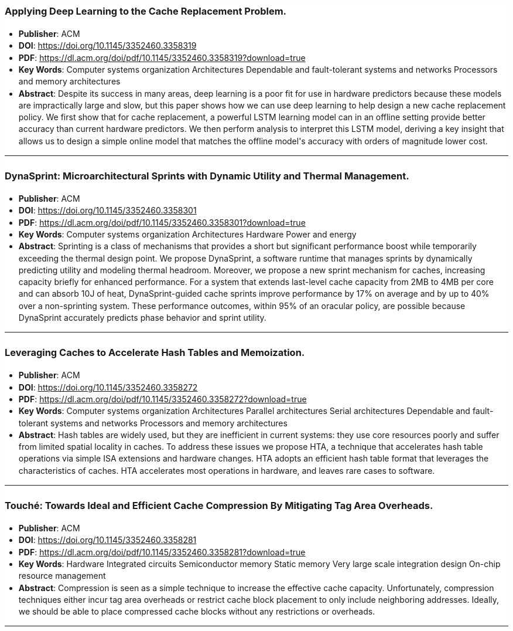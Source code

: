 ### Applying Deep Learning to the Cache Replacement Problem.
* **Publisher**: ACM
* **DOI**: https://doi.org/10.1145/3352460.3358319
* **PDF**: https://dl.acm.org/doi/pdf/10.1145/3352460.3358319?download=true
* **Key Words**: Computer systems organization Architectures Dependable and fault-tolerant systems and networks Processors and memory architectures 
* **Abstract**: Despite its success in many areas, deep learning is a poor fit for use in hardware predictors because these models are impractically large and slow, but this paper shows how we can use deep learning to help design a new cache replacement policy. We first show that for cache replacement, a powerful LSTM learning model can in an offline setting provide better accuracy than current hardware predictors. We then perform analysis to interpret this LSTM model, deriving a key insight that allows us to design a simple online model that matches the offline model's accuracy with orders of magnitude lower cost.

---
### DynaSprint: Microarchitectural Sprints with Dynamic Utility and Thermal Management.
* **Publisher**: ACM
* **DOI**: https://doi.org/10.1145/3352460.3358301
* **PDF**: https://dl.acm.org/doi/pdf/10.1145/3352460.3358301?download=true
* **Key Words**: Computer systems organization Architectures Hardware Power and energy 
* **Abstract**: Sprinting is a class of mechanisms that provides a short but significant performance boost while temporarily exceeding the thermal design point. We propose DynaSprint, a software runtime that manages sprints by dynamically predicting utility and modeling thermal headroom. Moreover, we propose a new sprint mechanism for caches, increasing capacity briefly for enhanced performance. For a system that extends last-level cache capacity from 2MB to 4MB per core and can absorb 10J of heat, DynaSprint-guided cache sprints improve performance by 17% on average and by up to 40% over a non-sprinting system. These performance outcomes, within 95% of an oracular policy, are possible because DynaSprint accurately predicts phase behavior and sprint utility.

---
### Leveraging Caches to Accelerate Hash Tables and Memoization.
* **Publisher**: ACM
* **DOI**: https://doi.org/10.1145/3352460.3358272
* **PDF**: https://dl.acm.org/doi/pdf/10.1145/3352460.3358272?download=true
* **Key Words**: Computer systems organization Architectures Parallel architectures Serial architectures Dependable and fault-tolerant systems and networks Processors and memory architectures 
* **Abstract**: Hash tables are widely used, but they are inefficient in current systems: they use core resources poorly and suffer from limited spatial locality in caches. To address these issues we propose HTA, a technique that accelerates hash table operations via simple ISA extensions and hardware changes. HTA adopts an efficient hash table format that leverages the characteristics of caches. HTA accelerates most operations in hardware, and leaves rare cases to software.

---
### Touché: Towards Ideal and Efficient Cache Compression By Mitigating Tag Area Overheads.
* **Publisher**: ACM
* **DOI**: https://doi.org/10.1145/3352460.3358281
* **PDF**: https://dl.acm.org/doi/pdf/10.1145/3352460.3358281?download=true
* **Key Words**: Hardware Integrated circuits Semiconductor memory Static memory Very large scale integration design On-chip resource management 
* **Abstract**: Compression is seen as a simple technique to increase the effective cache capacity. Unfortunately, compression techniques either incur tag area overheads or restrict cache block placement to only include neighboring addresses. Ideally, we should be able to place compressed cache blocks without any restrictions or overheads.

---